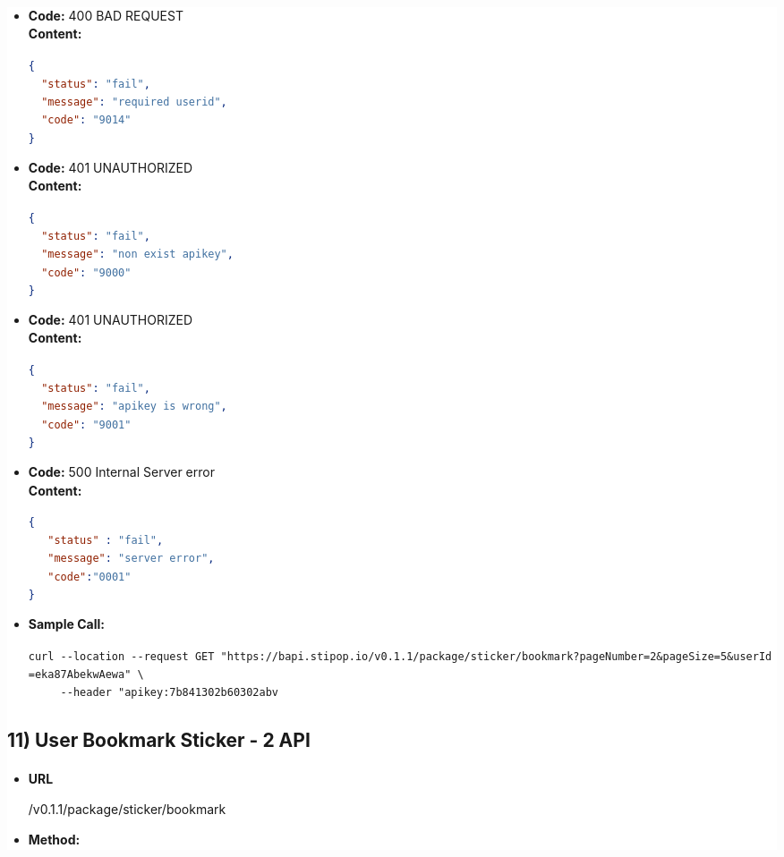   * **Code:** 400 BAD REQUEST <br />
    **Content:** 
    ```json
    {
      "status": "fail",
      "message": "required userid",
      "code": "9014"
    }
    ```

  * **Code:** 401 UNAUTHORIZED <br />
    **Content:** 
    ```json
    {
      "status": "fail",
      "message": "non exist apikey",
      "code": "9000"
    }
    ``` 

  * **Code:** 401 UNAUTHORIZED <br />
    **Content:** 
    ```json
    {
      "status": "fail",
      "message": "apikey is wrong",
      "code": "9001"
    }
    ```
  * **Code:** 500 Internal Server error <br />
    **Content:** 
    ```json
    {
       "status" : "fail", 
       "message": "server error", 
       "code":"0001"
    }
    ```

* **Sample Call:**

  ```curl
  curl --location --request GET "https://bapi.stipop.io/v0.1.1/package/sticker/bookmark?pageNumber=2&pageSize=5&userId=eka87AbekwAewa" \ 
       --header "apikey:7b841302b60302abv
  ```

## 11) User Bookmark Sticker - 2 API 

* **URL**

  /v0.1.1/package/sticker/bookmark

* **Method:**
